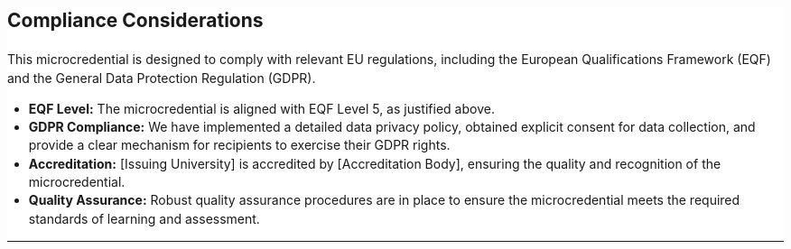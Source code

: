 
## Compliance Considerations

This microcredential is designed to comply with relevant EU regulations, including the European Qualifications Framework (EQF) and the General Data Protection Regulation (GDPR).

*   **EQF Level:** The microcredential is aligned with EQF Level 5, as justified above.
*   **GDPR Compliance:** We have implemented a detailed data privacy policy, obtained explicit consent for data collection, and provide a clear mechanism for recipients to exercise their GDPR rights.
*   **Accreditation:** [Issuing University] is accredited by [Accreditation Body], ensuring the quality and recognition of the microcredential.
*   **Quality Assurance:** Robust quality assurance procedures are in place to ensure the microcredential meets the required standards of learning and assessment.

---
